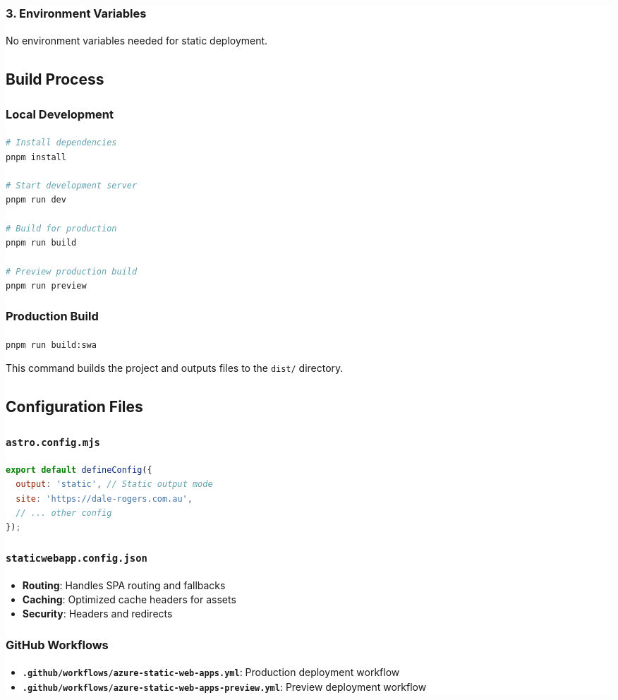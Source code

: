 ### 3. Environment Variables

No environment variables needed for static deployment.

## Build Process

### Local Development

```bash
# Install dependencies
pnpm install

# Start development server
pnpm run dev

# Build for production
pnpm run build

# Preview production build
pnpm run preview
```

### Production Build

```bash
pnpm run build:swa
```

This command builds the project and outputs files to the `dist/` directory.

## Configuration Files

### `astro.config.mjs`

```javascript
export default defineConfig({
  output: 'static', // Static output mode
  site: 'https://dale-rogers.com.au',
  // ... other config
});
```

### `staticwebapp.config.json`

- **Routing**: Handles SPA routing and fallbacks
- **Caching**: Optimized cache headers for assets
- **Security**: Headers and redirects

### GitHub Workflows

- **`.github/workflows/azure-static-web-apps.yml`**: Production deployment workflow
- **`.github/workflows/azure-static-web-apps-preview.yml`**: Preview deployment workflow
